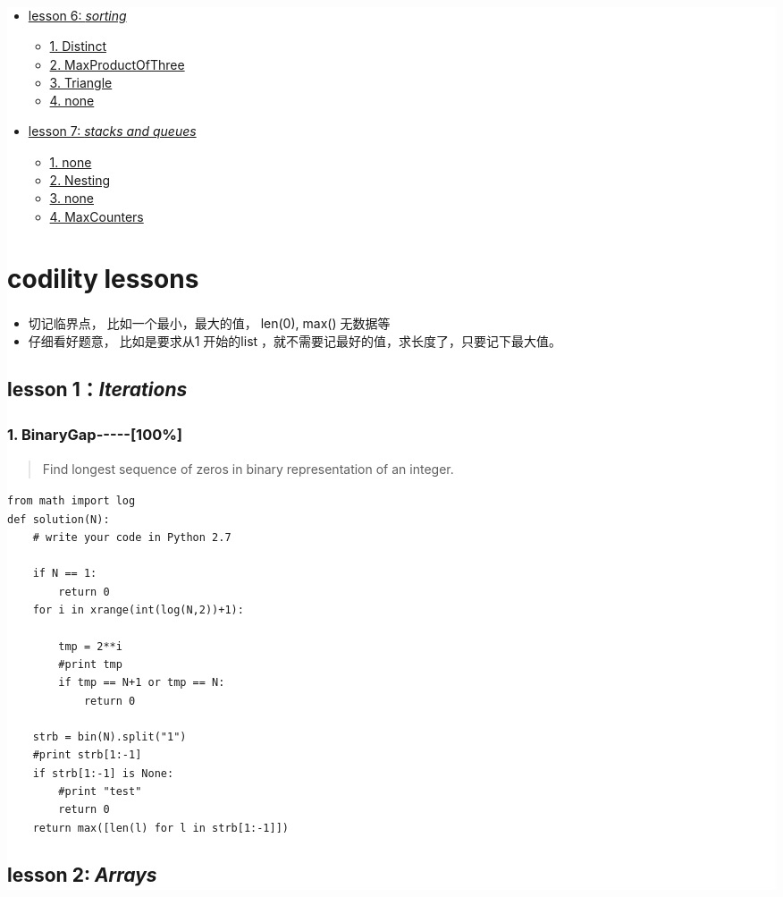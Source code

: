 * [lesson 6: *sorting*](#1.6)
    * [1. Distinct](#1.6.1)
    * [2. MaxProductOfThree](#1.6.2)
    * [3. Triangle](#1.6.3)
    * [4. none](#1.6.4)

* [lesson 7: *stacks and queues*](#1.7)
    * [1. none](#1.7.1)
    * [2. Nesting](#1.7.2)
    * [3. none](#1.7.3)
    * [4. MaxCounters](#1.4.4)



<h1 id = "1">
codility lessons
</h1>

- 切记临界点， 比如一个最小，最大的值， len(0), max() 无数据等
- 仔细看好题意， 比如是要求从1 开始的list ，就不需要记最好的值，求长度了，只要记下最大值。

<h2 id = "1.1">
lesson 1：<i>Iterations</i>
</h2>

<h3 id = "1.1.1">
1. BinaryGap-----[100%]
</h3>

> Find longest sequence of zeros in binary representation of an integer.

```
from math import log
def solution(N):
    # write your code in Python 2.7

    if N == 1:
        return 0
    for i in xrange(int(log(N,2))+1):

        tmp = 2**i
        #print tmp
        if tmp == N+1 or tmp == N:
            return 0

    strb = bin(N).split("1")
    #print strb[1:-1]
    if strb[1:-1] is None:
        #print "test"
        return 0
    return max([len(l) for l in strb[1:-1]])
```

<h2 id = "1.2">
lesson 2: <i>Arrays</i>
</h2>
